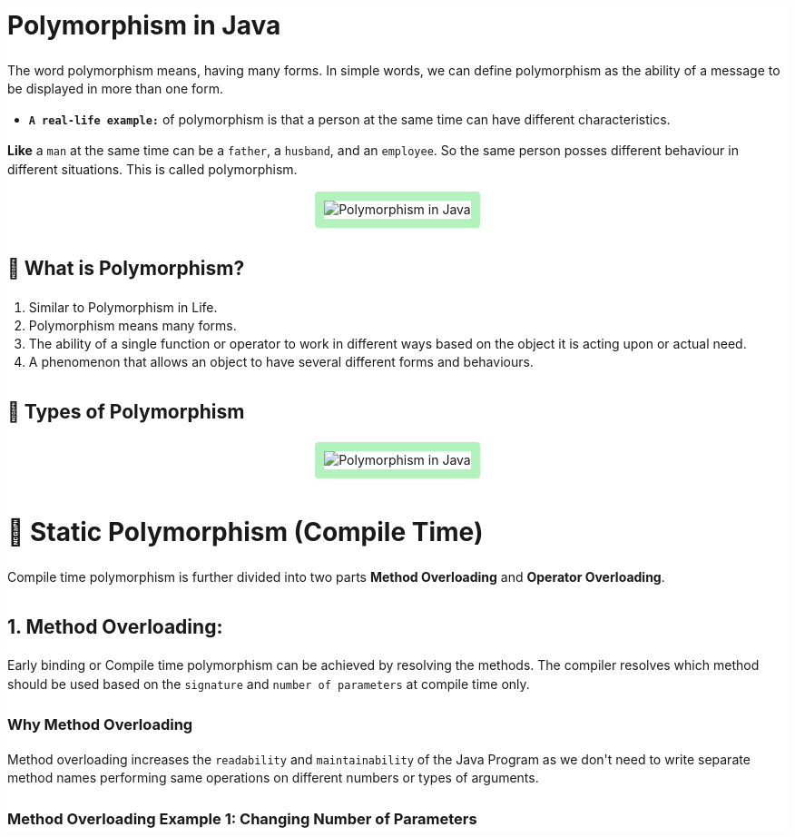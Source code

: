 # Polymorphism in Java

The word polymorphism means, having many forms. In simple words, we can define polymorphism as the ability of a message to be displayed in more than one form.

- **`A real-life example:`** of polymorphism is that a person at the same time can have different characteristics.

**Like** a `man` at the same time can be a `father`, a `husband`, and an `employee`. So the same person posses different behaviour in different situations. This is called polymorphism.

<p align="center">
  <img src="https://res.cloudinary.com/dq3pru6ji/image/upload/v1710059451/POLYMORPHISM_IN_JAVA_zcrzbq.png" alt="Polymorphism in Java" style="border: 10px solid #b2f2bb; border-radius: 4px;">
</p>

## 📝 What is Polymorphism?

1. Similar to Polymorphism in Life.
2. Polymorphism means many forms.
3. The ability of a single function or operator to work in different ways based on the object it is acting upon or actual need.
4. A phenomenon that allows an object to have several different forms and behaviours.

## 📝 Types of Polymorphism

<p align="center">
  <img src="https://res.cloudinary.com/dq3pru6ji/image/upload/v1710060231/TYPES_OF_POLYMORPHISM_IN_JAVA_eudugb.png" alt="Polymorphism in Java" style="border: 10px solid #b2f2bb; border-radius: 4px;">
</p>

# 📝 Static Polymorphism (Compile Time)

Compile time polymorphism is further divided into two parts **Method Overloading** and **Operator Overloading**.

## 1. Method Overloading:

Early binding or Compile time polymorphism can be achieved by resolving the methods. The compiler resolves which method should be used based on the `signature` and `number of parameters` at compile time only.

### Why Method Overloading

Method overloading increases the `readability` and `maintainability` of the Java Program as we don't need to write separate method names performing same operations on different numbers or types of arguments.

### Method Overloading Example 1: Changing Number of Parameters
